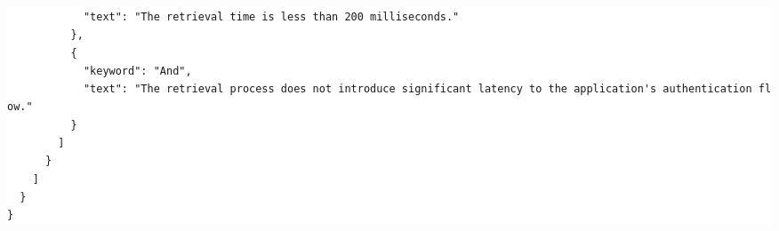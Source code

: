 ```
            "text": "The retrieval time is less than 200 milliseconds."
          },
          {
            "keyword": "And",
            "text": "The retrieval process does not introduce significant latency to the application's authentication flow."
          }
        ]
      }
    ]
  }
}
```
